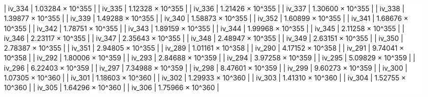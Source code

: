 | iv_334 | 1.03284 × 10^355 |
| iv_335 | 1.12328 × 10^355 |
| iv_336 | 1.21426 × 10^355 |
| iv_337 | 1.30600 × 10^355 |
| iv_338 | 1.39877 × 10^355 |
| iv_339 | 1.49288 × 10^355 |
| iv_340 | 1.58873 × 10^355 |
| iv_352 | 1.60899 × 10^355 |
| iv_341 | 1.68676 × 10^355 |
| iv_342 | 1.78751 × 10^355 |
| iv_343 | 1.89159 × 10^355 |
| iv_344 | 1.99968 × 10^355 |
| iv_345 | 2.11258 × 10^355 |
| iv_346 | 2.23117 × 10^355 |
| iv_347 | 2.35643 × 10^355 |
| iv_348 | 2.48947 × 10^355 |
| iv_349 | 2.63151 × 10^355 |
| iv_350 | 2.78387 × 10^355 |
| iv_351 | 2.94805 × 10^355 |
| iv_289 | 1.01161 × 10^358 |
| iv_290 | 4.17152 × 10^358 |
| iv_291 | 9.74041 × 10^358 |
| iv_292 | 1.80006 × 10^359 |
| iv_293 | 2.84688 × 10^359 |
| iv_294 | 3.97258 × 10^359 |
| iv_295 | 5.09829 × 10^359 |
| iv_296 | 6.22403 × 10^359 |
| iv_297 | 7.34988 × 10^359 |
| iv_298 | 8.47601 × 10^359 |
| iv_299 | 9.60273 × 10^359 |
| iv_300 | 1.07305 × 10^360 |
| iv_301 | 1.18603 × 10^360 |
| iv_302 | 1.29933 × 10^360 |
| iv_303 | 1.41310 × 10^360 |
| iv_304 | 1.52755 × 10^360 |
| iv_305 | 1.64296 × 10^360 |
| iv_306 | 1.75966 × 10^360 |
